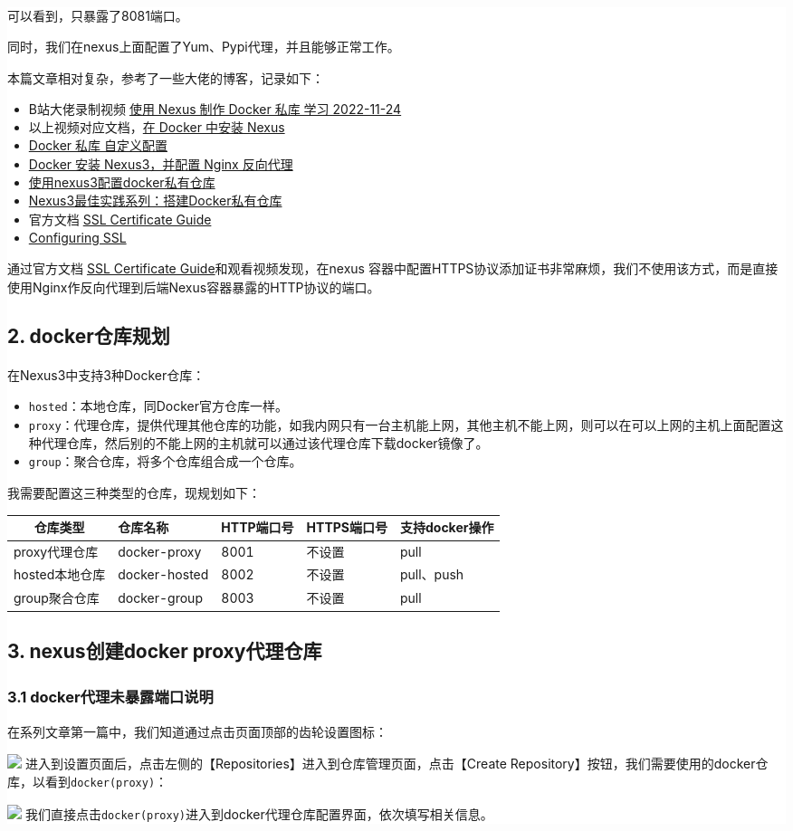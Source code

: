 可以看到，只暴露了8081端口。

同时，我们在nexus上面配置了Yum、Pypi代理，并且能够正常工作。

本篇文章相对复杂，参考了一些大佬的博客，记录如下：

- B站大佬录制视频 [使用 Nexus 制作 Docker 私库 学习 2022-11-24](https://www.bilibili.com/video/BV1nM411r7yL/?spm_id_from=333.880.my_history.page.click&vd_source=54304ea09e70b7840a863dd0e187751c)
- 以上视频对应文档，[在 Docker 中安装 Nexus](https://xuxiaowei-com-cn.gitee.io/gitlab-k8s/docs/nexus/docker-install-nexus)
- [Docker 私库 自定义配置](https://xuxiaowei-com-cn.gitee.io/gitlab-k8s/docs/nexus/docker-repository)
- [Docker 安装 Nexus3，并配置 Nginx 反向代理](https://www.jianshu.com/p/b87ace01aee4)
- [使用nexus3配置docker私有仓库](https://wiki.eryajf.net/pages/1816.html#_1-%E5%AE%89%E8%A3%85-nexus3%E3%80%82)
- [Nexus3最佳实践系列：搭建Docker私有仓库](https://zhangge.net/5139.html)
- 官方文档 [SSL Certificate Guide](https://support.sonatype.com/hc/en-us/articles/213465768-SSL-Certificate-Guide)
- [Configuring SSL](https://help.sonatype.com/en/configuring-ssl.html)


通过官方文档 [SSL Certificate Guide](https://support.sonatype.com/hc/en-us/articles/213465768-SSL-Certificate-Guide)和观看视频发现，在nexus 容器中配置HTTPS协议添加证书非常麻烦，我们不使用该方式，而是直接使用Nginx作反向代理到后端Nexus容器暴露的HTTP协议的端口。

## 2. docker仓库规划

在Nexus3中支持3种Docker仓库：

- `hosted`：本地仓库，同Docker官方仓库一样。
- `proxy`：代理仓库，提供代理其他仓库的功能，如我内网只有一台主机能上网，其他主机不能上网，则可以在可以上网的主机上面配置这种代理仓库，然后别的不能上网的主机就可以通过该代理仓库下载docker镜像了。
- `group`：聚合仓库，将多个仓库组合成一个仓库。

我需要配置这三种类型的仓库，现规划如下：


| 仓库类型       | 仓库名称      | HTTP端口号 | HTTPS端口号 | 支持docker操作 |
|----------------|:--------------|------------|-------------|:---------------|
| proxy代理仓库  | docker-proxy  | 8001       | 不设置      | pull           |
| hosted本地仓库 | docker-hosted | 8002       | 不设置      | pull、push      |
| group聚合仓库  | docker-group  | 8003       | 不设置      | pull           |


## 3. nexus创建docker proxy代理仓库

### 3.1 docker代理未暴露端口说明

在系列文章第一篇中，我们知道通过点击页面顶部的齿轮设置图标：

![](/img/Snipaste_2023-08-22_22-33-54.png)
进入到设置页面后，点击左侧的【Repositories】进入到仓库管理页面，点击【Create Repository】按钮，我们需要使用的docker仓库，以看到`docker(proxy)`：

![](/img/Snipaste_2024-01-20_23-04-27.png)
我们直接点击`docker(proxy)`进入到docker代理仓库配置界面，依次填写相关信息。
